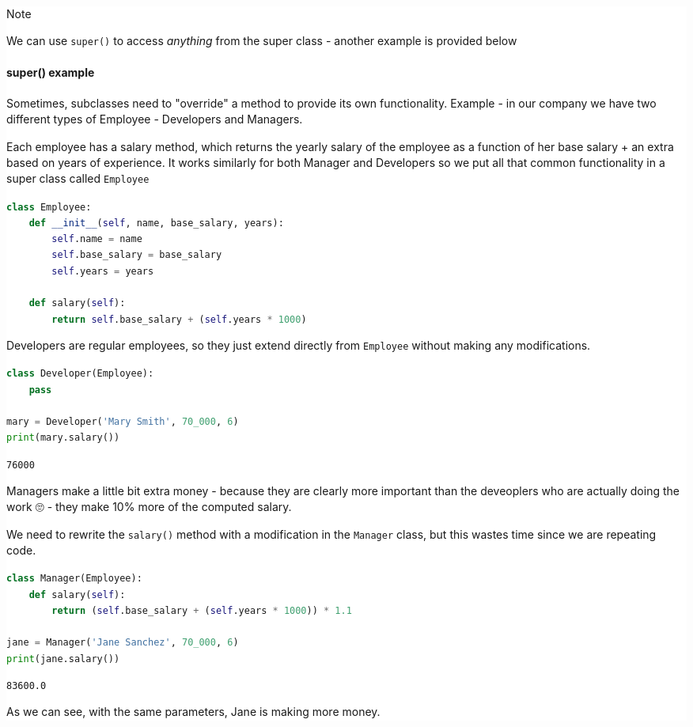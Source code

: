 >[!NOTE]
>We can use `super()` to access *anything* from the super class - another example is provided below

#### super() example

Sometimes, subclasses need to "override" a method to provide its own functionality. Example - in our company we have two different types of Employee - Developers and Managers.

Each employee has a salary method, which returns the yearly salary of the employee as a function of her base salary + an extra based on years of experience. It works similarly for both Manager and Developers so we put all that common functionality in a super class called `Employee`

```python
class Employee:
    def __init__(self, name, base_salary, years):
        self.name = name
        self.base_salary = base_salary
        self.years = years
        
    def salary(self):
        return self.base_salary + (self.years * 1000)
```

Developers are regular employees, so they just extend directly from `Employee` without making any modifications.

```python
class Developer(Employee):
    pass

mary = Developer('Mary Smith', 70_000, 6)
print(mary.salary())
```

```
76000
```

Managers make a little bit extra money - because they are clearly more important than the deveoplers who are actually doing the work :roll_eyes: - they make 10% more of the computed salary.

We need to rewrite the `salary()` method with a modification in the `Manager` class, but this wastes time since we are repeating code.

```python
class Manager(Employee):
    def salary(self):
        return (self.base_salary + (self.years * 1000)) * 1.1

jane = Manager('Jane Sanchez', 70_000, 6)
print(jane.salary())
```

```
83600.0
```

As we can see, with the same parameters, Jane is making more money.
